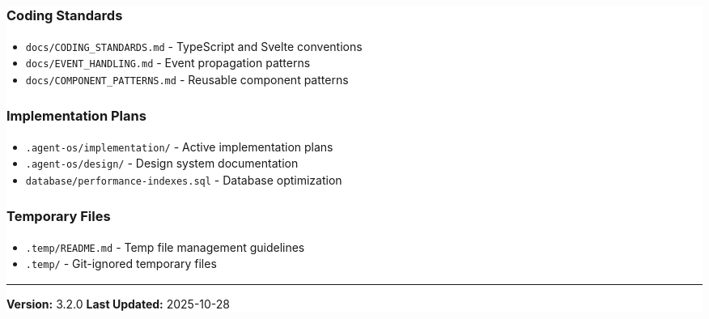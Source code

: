 ### Coding Standards
- `docs/CODING_STANDARDS.md` - TypeScript and Svelte conventions
- `docs/EVENT_HANDLING.md` - Event propagation patterns
- `docs/COMPONENT_PATTERNS.md` - Reusable component patterns

### Implementation Plans
- `.agent-os/implementation/` - Active implementation plans
- `.agent-os/design/` - Design system documentation
- `database/performance-indexes.sql` - Database optimization

### Temporary Files
- `.temp/README.md` - Temp file management guidelines
- `.temp/` - Git-ignored temporary files

---

**Version:** 3.2.0
**Last Updated:** 2025-10-28

